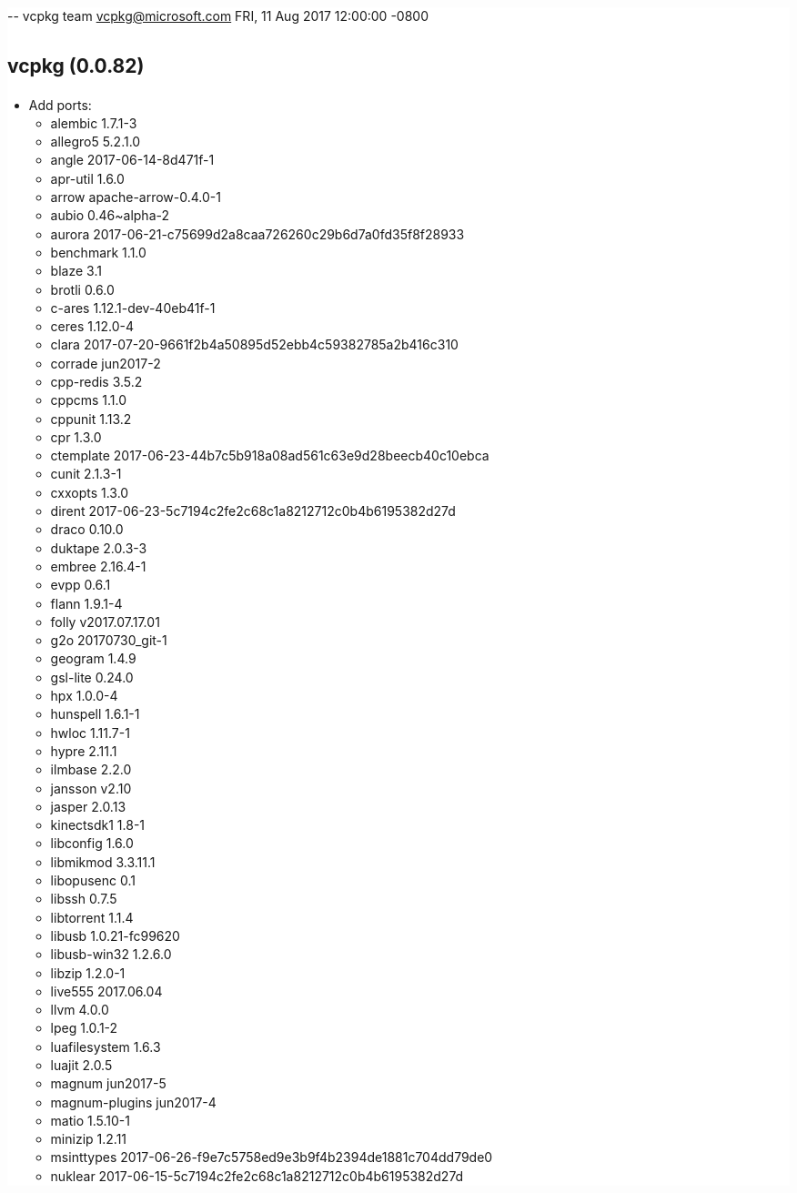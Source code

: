 -- vcpkg team <vcpkg@microsoft.com>  FRI, 11 Aug 2017 12:00:00 -0800


vcpkg (0.0.82)
--------------
  * Add ports:
    - alembic              1.7.1-3
    - allegro5             5.2.1.0
    - angle                2017-06-14-8d471f-1
    - apr-util             1.6.0
    - arrow                apache-arrow-0.4.0-1
    - aubio                0.46~alpha-2
    - aurora               2017-06-21-c75699d2a8caa726260c29b6d7a0fd35f8f28933
    - benchmark            1.1.0
    - blaze                3.1
    - brotli               0.6.0
    - c-ares               1.12.1-dev-40eb41f-1
    - ceres                1.12.0-4
    - clara                2017-07-20-9661f2b4a50895d52ebb4c59382785a2b416c310
    - corrade              jun2017-2
    - cpp-redis            3.5.2
    - cppcms               1.1.0
    - cppunit              1.13.2
    - cpr                  1.3.0
    - ctemplate            2017-06-23-44b7c5b918a08ad561c63e9d28beecb40c10ebca
    - cunit                2.1.3-1
    - cxxopts              1.3.0
    - dirent               2017-06-23-5c7194c2fe2c68c1a8212712c0b4b6195382d27d
    - draco                0.10.0
    - duktape              2.0.3-3
    - embree               2.16.4-1
    - evpp                 0.6.1
    - flann                1.9.1-4
    - folly                v2017.07.17.01
    - g2o                  20170730_git-1
    - geogram              1.4.9
    - gsl-lite             0.24.0
    - hpx                  1.0.0-4
    - hunspell             1.6.1-1
    - hwloc                1.11.7-1
    - hypre                2.11.1
    - ilmbase              2.2.0
    - jansson              v2.10
    - jasper               2.0.13
    - kinectsdk1           1.8-1
    - libconfig            1.6.0
    - libmikmod            3.3.11.1
    - libopusenc           0.1
    - libssh               0.7.5
    - libtorrent           1.1.4
    - libusb               1.0.21-fc99620
    - libusb-win32         1.2.6.0
    - libzip               1.2.0-1
    - live555              2017.06.04
    - llvm                 4.0.0
    - lpeg                 1.0.1-2
    - luafilesystem        1.6.3
    - luajit               2.0.5
    - magnum               jun2017-5
    - magnum-plugins       jun2017-4
    - matio                1.5.10-1
    - minizip              1.2.11
    - msinttypes           2017-06-26-f9e7c5758ed9e3b9f4b2394de1881c704dd79de0
    - nuklear              2017-06-15-5c7194c2fe2c68c1a8212712c0b4b6195382d27d